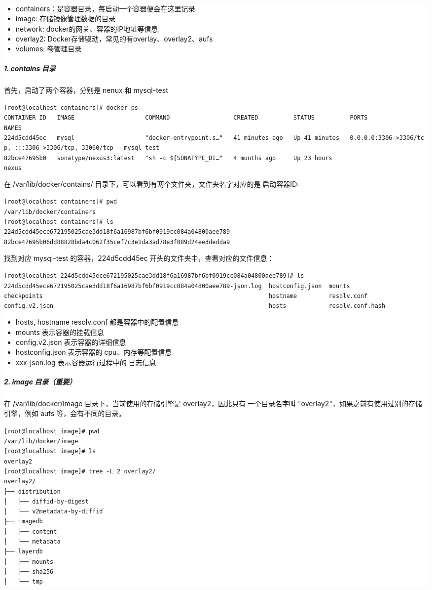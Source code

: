 *   containers：是容器目录，每启动一个容器便会在这里记录
*   image: 存储镜像管理数据的目录
*   network: docker的网关、容器的IP地址等信息
*   overlay2: Docker存储驱动，常见的有overlay、overlay2、aufs
*   volumes: 卷管理目录

##### 1. contains 目录

首先，启动了两个容器，分别是 nenux 和 mysql-test

```shell
[root@localhost containers]# docker ps
CONTAINER ID   IMAGE                    COMMAND                  CREATED          STATUS          PORTS                                                  NAMES
224d5cdd45ec   mysql                    "docker-entrypoint.s…"   41 minutes ago   Up 41 minutes   0.0.0.0:3306->3306/tcp, :::3306->3306/tcp, 33060/tcp   mysql-test
82bce47695b0   sonatype/nexus3:latest   "sh -c ${SONATYPE_DI…"   4 months ago     Up 23 hours                                                            nexus
```

在 /var/lib/docker/contains/ 目录下，可以看到有两个文件夹，文件夹名字对应的是 启动容器ID:

```shell
[root@localhost containers]# pwd
/var/lib/docker/containers
[root@localhost containers]# ls
224d5cdd45ece672195025cae3dd18f6a16987bf6bf0919cc084a04800aee789
82bce47695b06dd88828bda4c062f35cef7c3e1da3ad78e3f089d24ee3dedda9
```

找到对应 mysql-test 的容器，224d5cdd45ec 开头的文件夹中，查看对应的文件信息：

```shell
[root@localhost 224d5cdd45ece672195025cae3dd18f6a16987bf6bf0919cc084a04800aee789]# ls
224d5cdd45ece672195025cae3dd18f6a16987bf6bf0919cc084a04800aee789-json.log  hostconfig.json  mounts
checkpoints                                                                hostname         resolv.conf
config.v2.json                                                             hosts            resolv.conf.hash
```

*   hosts, hostname resolv.conf 都是容器中的配置信息
*   mounts 表示容器的挂载信息
*   config.v2.json 表示容器的详细信息
*   hostconfig.json 表示容器的 cpu、内存等配置信息
*   xxx-json.log 表示容器运行过程中的 日志信息

##### 2. image 目录（重要）

在 /var/lib/docker/image 目录下，当前使用的存储引擎是 overlay2，因此只有 一个目录名字叫 "overlay2"，如果之前有使用过别的存储引擎，例如 aufs 等，会有不同的目录。

```shell
[root@localhost image]# pwd
/var/lib/docker/image
[root@localhost image]# ls
overlay2
[root@localhost image]# tree -L 2 overlay2/
overlay2/
├── distribution
│   ├── diffid-by-digest
│   └── v2metadata-by-diffid
├── imagedb
│   ├── content
│   └── metadata
├── layerdb
│   ├── mounts
│   ├── sha256
│   └── tmp
```